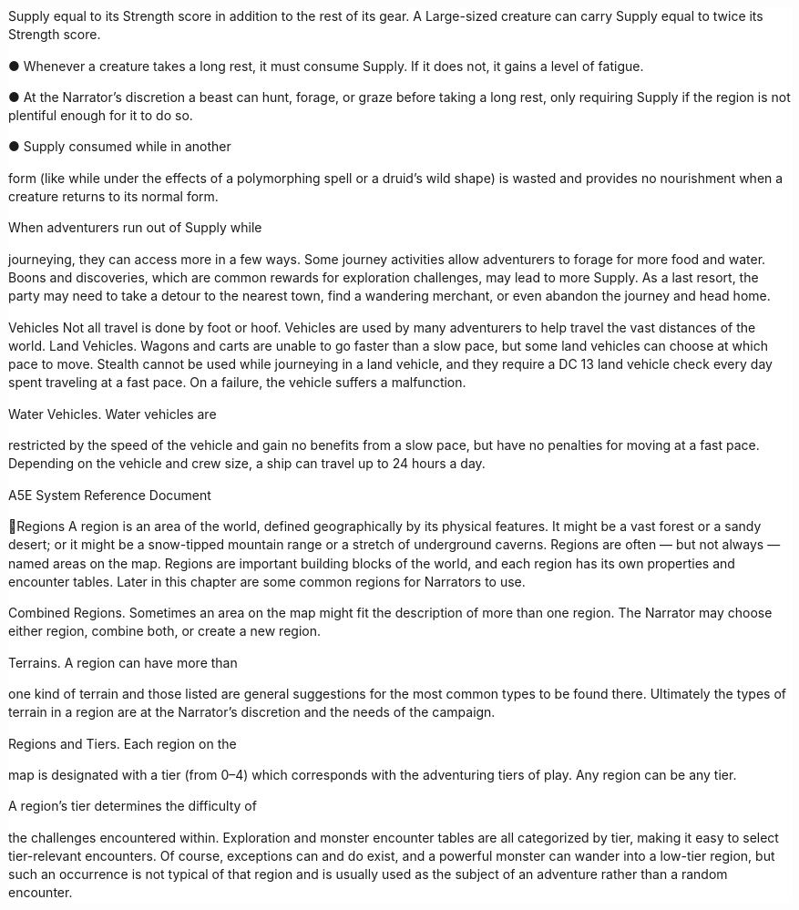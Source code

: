 Supply equal to its Strength score in addition to the rest of its gear. A Large-sized creature can carry Supply equal to twice its Strength score.

● Whenever a creature takes a long rest, it must consume Supply. If it does not, it gains a level of fatigue.

● At the Narrator’s discretion a beast can hunt, forage, or graze before taking a long rest, only requiring Supply if the region is not plentiful enough for it to do so.

● Supply consumed while in another

form (like while under the effects of a polymorphing spell or a druid’s wild shape) is wasted and provides no nourishment when a creature returns to its normal form.

When adventurers run out of Supply while

journeying, they can access more in a few ways. Some journey activities allow adventurers to forage for more food and water. Boons and discoveries, which are common rewards for exploration challenges, may lead to more Supply. As a last resort, the party may need to take a detour to the nearest town, find a wandering merchant, or even abandon the journey and head home.

Vehicles Not all travel is done by foot or hoof. Vehicles are used by many adventurers to help travel the vast distances of the world. Land Vehicles. Wagons and carts are unable to go faster than a slow pace, but some land vehicles can choose at which pace to move. Stealth cannot be used while journeying in a land vehicle, and they require a DC 13 land vehicle check every day spent traveling at a fast pace. On a failure, the vehicle suffers a malfunction.

Water Vehicles. Water vehicles are

restricted by the speed of the vehicle and gain no benefits from a slow pace, but have no penalties for moving at a fast pace. Depending on the vehicle and crew size, a ship can travel up to 24 hours a day.

A5E System Reference Document

Regions A region is an area of the world, defined geographically by its physical features. It might be a vast forest or a sandy desert; or it might be a snow-tipped mountain range or a stretch of underground caverns. Regions are often — but not always — named areas on the map. Regions are important building blocks of the world, and each region has its own properties and encounter tables. Later in this chapter are some common regions for Narrators to use.

Combined Regions. Sometimes an area on the map might fit the description of more than one region. The Narrator may choose either region, combine both, or create a new region.

Terrains. A region can have more than

one kind of terrain and those listed are general suggestions for the most common types to be found there. Ultimately the types of terrain in a region are at the Narrator’s discretion and the needs of the campaign.

Regions and Tiers. Each region on the

map is designated with a tier (from 0–4) which corresponds with the adventuring tiers of play. Any region can be any tier.

A region’s tier determines the difficulty of

the challenges encountered within. Exploration and monster encounter tables are all categorized by tier, making it easy to select tier-relevant encounters. Of course, exceptions can and do exist, and a powerful monster can wander into a low-tier region, but such an occurrence is not typical of that region and is usually used as the subject of an adventure rather than a random encounter.
